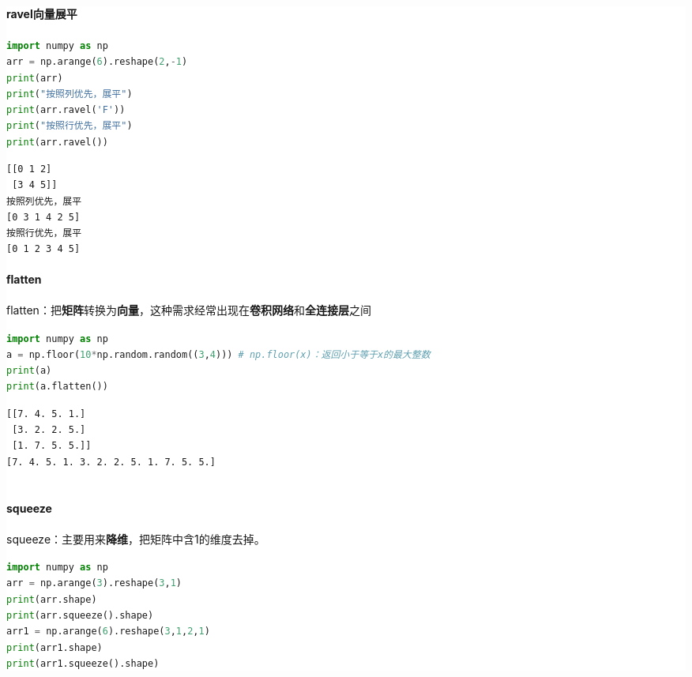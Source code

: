 #### ravel向量展平

```python
import numpy as np
arr = np.arange(6).reshape(2,-1)
print(arr)
print("按照列优先，展平")
print(arr.ravel('F'))
print("按照行优先，展平")
print(arr.ravel())
```

```
[[0 1 2]
 [3 4 5]]
按照列优先，展平
[0 3 1 4 2 5]
按照行优先，展平
[0 1 2 3 4 5]

```

#### flatten

flatten：把**矩阵**转换为**向量**，这种需求经常出现在**卷积网络**和**全连接层**之间

```python
import numpy as np
a = np.floor(10*np.random.random((3,4))) # np.floor(x)：返回小于等于x的最大整数
print(a)
print(a.flatten())
```

```
[[7. 4. 5. 1.]
 [3. 2. 2. 5.]
 [1. 7. 5. 5.]]
[7. 4. 5. 1. 3. 2. 2. 5. 1. 7. 5. 5.]


```

#### squeeze

squeeze：主要用来**降维**，把矩阵中含1的维度去掉。

```python
import numpy as np
arr = np.arange(3).reshape(3,1)
print(arr.shape)
print(arr.squeeze().shape)
arr1 = np.arange(6).reshape(3,1,2,1)
print(arr1.shape)
print(arr1.squeeze().shape)
```
